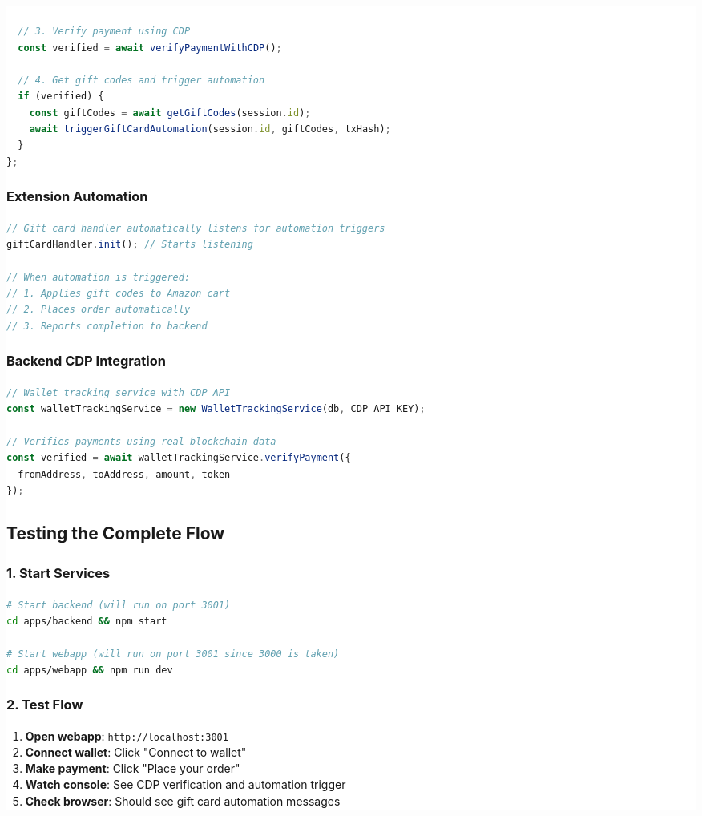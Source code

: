 ```javascript
  
  // 3. Verify payment using CDP
  const verified = await verifyPaymentWithCDP();
  
  // 4. Get gift codes and trigger automation
  if (verified) {
    const giftCodes = await getGiftCodes(session.id);
    await triggerGiftCardAutomation(session.id, giftCodes, txHash);
  }
};
```

### Extension Automation
```javascript
// Gift card handler automatically listens for automation triggers
giftCardHandler.init(); // Starts listening

// When automation is triggered:
// 1. Applies gift codes to Amazon cart
// 2. Places order automatically
// 3. Reports completion to backend
```

### Backend CDP Integration
```javascript
// Wallet tracking service with CDP API
const walletTrackingService = new WalletTrackingService(db, CDP_API_KEY);

// Verifies payments using real blockchain data
const verified = await walletTrackingService.verifyPayment({
  fromAddress, toAddress, amount, token
});
```

## Testing the Complete Flow

### 1. **Start Services**
```bash
# Start backend (will run on port 3001)
cd apps/backend && npm start

# Start webapp (will run on port 3001 since 3000 is taken)
cd apps/webapp && npm run dev
```

### 2. **Test Flow**
1. **Open webapp**: `http://localhost:3001`
2. **Connect wallet**: Click "Connect to wallet"
3. **Make payment**: Click "Place your order"
4. **Watch console**: See CDP verification and automation trigger
5. **Check browser**: Should see gift card automation messages
